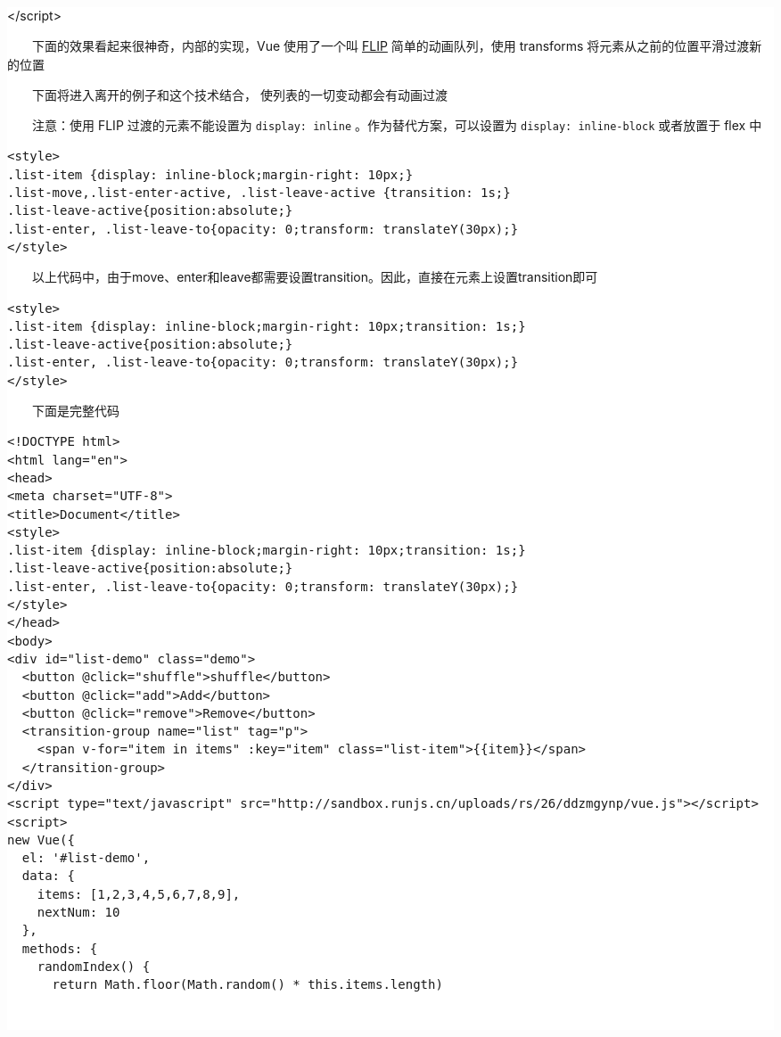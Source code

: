 &lt;/script&gt;</pre>
</div>

&emsp;&emsp;下面的效果看起来很神奇，内部的实现，Vue 使用了一个叫&nbsp;[FLIP](https://aerotwist.com/blog/flip-your-animations/)&nbsp;简单的动画队列，使用 transforms 将元素从之前的位置平滑过渡新的位置

<iframe style="width: 100%; height: 250px;" src="https://demo.xiaohuochai.site/vue/transition/t27.html" frameborder="0" width="320" height="240"></iframe>

&emsp;&emsp;下面将进入离开的例子和这个技术结合，&nbsp;使列表的一切变动都会有动画过渡

&emsp;&emsp;注意：使用 FLIP 过渡的元素不能设置为&nbsp;`display: inline`&nbsp;。作为替代方案，可以设置为&nbsp;`display: inline-block`&nbsp;或者放置于 flex 中

<div>
<pre>&lt;style&gt;
.list-item {display: inline-block;margin-right: 10px;}
.list-move,.list-enter-active, .list-leave-active {transition: 1s;}
.list-leave-active{position:absolute;}
.list-enter, .list-leave-to{opacity: 0;transform: translateY(30px);}
&lt;/style&gt;</pre>
</div>

&emsp;&emsp;以上代码中，由于move、enter和leave都需要设置transition。因此，直接在元素上设置transition即可

<div>
<pre>&lt;style&gt;
.list-item {display: inline-block;margin-right: 10px;transition: 1s;}
.list-leave-active{position:absolute;}
.list-enter, .list-leave-to{opacity: 0;transform: translateY(30px);}
&lt;/style&gt;</pre>
</div>

&emsp;&emsp;下面是完整代码

<div>
<pre>&lt;!DOCTYPE html&gt;
&lt;html lang="en"&gt;
&lt;head&gt;
&lt;meta charset="UTF-8"&gt;
&lt;title&gt;Document&lt;/title&gt;
&lt;style&gt;
.list-item {display: inline-block;margin-right: 10px;transition: 1s;}
.list-leave-active{position:absolute;}
.list-enter, .list-leave-to{opacity: 0;transform: translateY(30px);}
&lt;/style&gt;
&lt;/head&gt;
&lt;body&gt;
&lt;div id="list-demo" class="demo"&gt;
  &lt;button @click="shuffle"&gt;shuffle&lt;/button&gt;
  &lt;button @click="add"&gt;Add&lt;/button&gt;
  &lt;button @click="remove"&gt;Remove&lt;/button&gt;  
  &lt;transition-group name="list" tag="p"&gt;
    &lt;span v-for="item in items" :key="item" class="list-item"&gt;{{item}}&lt;/span&gt;
  &lt;/transition-group&gt;
&lt;/div&gt;
&lt;script type="text/javascript" src="http://sandbox.runjs.cn/uploads/rs/26/ddzmgynp/vue.js"&gt;&lt;/script&gt;
&lt;script&gt;
new Vue({
  el: '#list-demo',
  data: {
    items: [1,2,3,4,5,6,7,8,9],
    nextNum: 10
  },
  methods: {
    randomIndex() {
      return Math.floor(Math.random() * this.items.length)